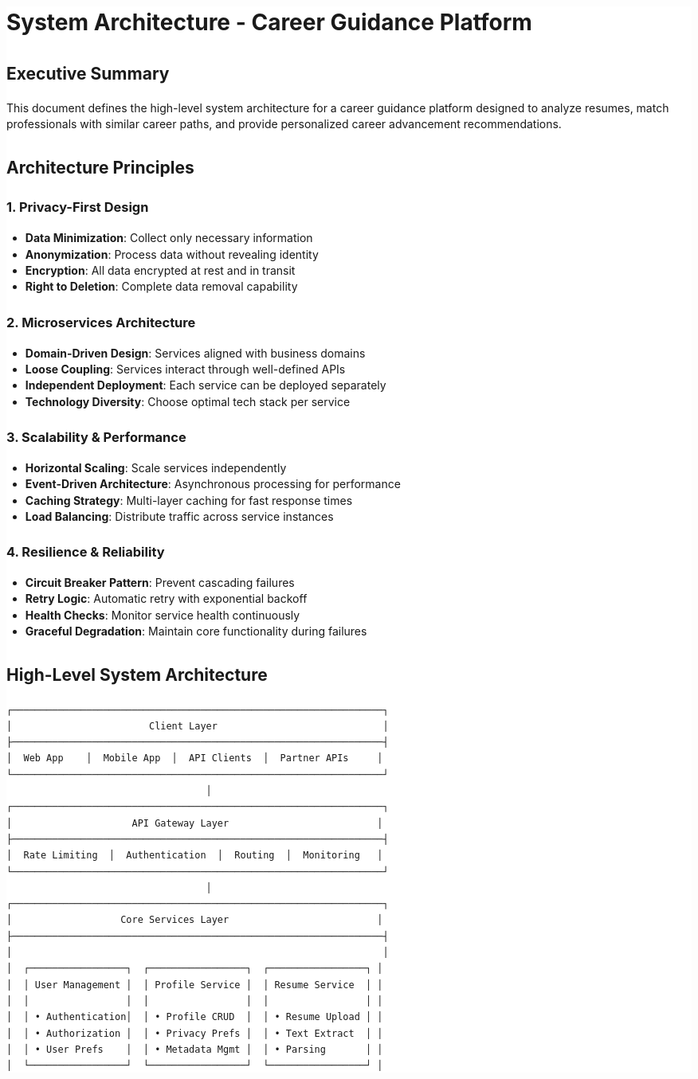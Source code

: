# System Architecture - Career Guidance Platform

## Executive Summary

This document defines the high-level system architecture for a career guidance platform designed to analyze resumes, match professionals with similar career paths, and provide personalized career advancement recommendations.

## Architecture Principles

### 1. Privacy-First Design
- **Data Minimization**: Collect only necessary information
- **Anonymization**: Process data without revealing identity
- **Encryption**: All data encrypted at rest and in transit
- **Right to Deletion**: Complete data removal capability

### 2. Microservices Architecture
- **Domain-Driven Design**: Services aligned with business domains
- **Loose Coupling**: Services interact through well-defined APIs
- **Independent Deployment**: Each service can be deployed separately
- **Technology Diversity**: Choose optimal tech stack per service

### 3. Scalability & Performance
- **Horizontal Scaling**: Scale services independently
- **Event-Driven Architecture**: Asynchronous processing for performance
- **Caching Strategy**: Multi-layer caching for fast response times
- **Load Balancing**: Distribute traffic across service instances

### 4. Resilience & Reliability
- **Circuit Breaker Pattern**: Prevent cascading failures
- **Retry Logic**: Automatic retry with exponential backoff
- **Health Checks**: Monitor service health continuously
- **Graceful Degradation**: Maintain core functionality during failures

## High-Level System Architecture

```
┌─────────────────────────────────────────────────────────────────┐
│                        Client Layer                             │
├─────────────────────────────────────────────────────────────────┤
│  Web App    │  Mobile App  │  API Clients  │  Partner APIs     │
└─────────────────────────────────────────────────────────────────┘
                                   │
┌─────────────────────────────────────────────────────────────────┐
│                     API Gateway Layer                          │
├─────────────────────────────────────────────────────────────────┤
│  Rate Limiting  │  Authentication  │  Routing  │  Monitoring   │
└─────────────────────────────────────────────────────────────────┘
                                   │
┌─────────────────────────────────────────────────────────────────┐
│                   Core Services Layer                          │
├─────────────────────────────────────────────────────────────────┤
│                                                                 │
│  ┌─────────────────┐  ┌─────────────────┐  ┌─────────────────┐ │
│  │ User Management │  │ Profile Service │  │ Resume Service  │ │
│  │                 │  │                 │  │                 │ │
│  │ • Authentication│  │ • Profile CRUD  │  │ • Resume Upload │ │
│  │ • Authorization │  │ • Privacy Prefs │  │ • Text Extract  │ │
│  │ • User Prefs    │  │ • Metadata Mgmt │  │ • Parsing       │ │
│  └─────────────────┘  └─────────────────┘  └─────────────────┘ │
```
